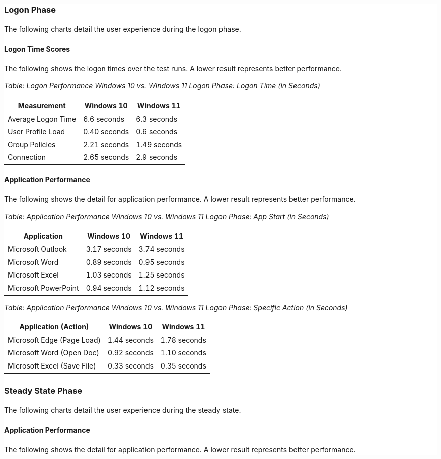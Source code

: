 ### Logon Phase

The following charts detail the user experience during the logon phase.

#### Logon Time Scores

The following shows the logon times over the test runs. A lower result represents better performance.

_Table: Logon Performance Windows 10 vs. Windows 11 Logon Phase: Logon Time (in Seconds)_

| Measurement | Windows 10 | Windows 11 |
| --- | --- | --- |
| Average Logon Time | 6.6 seconds | 6.3 seconds |
| User Profile Load | 0.40 seconds | 0.6 seconds | 
| Group Policies | 2.21 seconds | 1.49 seconds | 
| Connection | 2.65 seconds | 2.9 seconds | 

#### Application Performance

The following shows the detail for application performance. A lower result represents better performance.

_Table: Application Performance Windows 10 vs. Windows 11 Logon Phase: App Start (in Seconds)_

| Application | Windows 10 | Windows 11 | 
| --- | --- | --- | 
| Microsoft Outlook | 3.17 seconds | 3.74 seconds | 
| Microsoft Word | 0.89 seconds | 0.95 seconds | 
| Microsoft Excel | 1.03 seconds | 1.25 seconds |
| Microsoft PowerPoint | 0.94 seconds | 1.12 seconds | 

_Table: Application Performance Windows 10 vs. Windows 11 Logon Phase: Specific Action (in Seconds)_

| Application (Action) | Windows 10 | Windows 11 | 
| --- | --- | --- | 
| Microsoft Edge (Page Load) | 1.44 seconds | 1.78 seconds |
| Microsoft Word (Open Doc) | 0.92 seconds | 1.10 seconds | 
| Microsoft Excel (Save File) | 0.33 seconds | 0.35 seconds | 

### Steady State Phase

The following charts detail the user experience during the steady state.

#### Application Performance

The following shows the detail for application performance. A lower result represents better performance.
